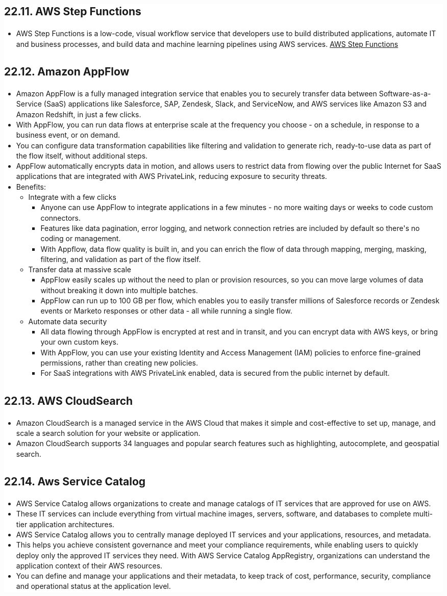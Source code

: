 ## 22.11. AWS Step Functions

- AWS Step Functions is a low-code, visual workflow service that developers use to build distributed applications, automate IT and business processes, and build data and machine learning pipelines using AWS services. [AWS Step Functions](AWS%20Step%20Functions.md)

## 22.12. Amazon AppFlow

- Amazon AppFlow is a fully managed integration service that enables you to securely transfer data between Software-as-a-Service (SaaS) applications like Salesforce, SAP, Zendesk, Slack, and ServiceNow, and AWS services like Amazon S3 and Amazon Redshift, in just a few clicks.
- With AppFlow, you can run data flows at enterprise scale at the frequency you choose - on a schedule, in response to a business event, or on demand.
- You can configure data transformation capabilities like filtering and validation to generate rich, ready-to-use data as part of the flow itself, without additional steps.
- AppFlow automatically encrypts data in motion, and allows users to restrict data from flowing over the public Internet for SaaS applications that are integrated with AWS PrivateLink, reducing exposure to security threats.
- Benefits:
  - Integrate with a few clicks
    - Anyone can use AppFlow to integrate applications in a few minutes - no more waiting days or weeks to code custom connectors.
    - Features like data pagination, error logging, and network connection retries are included by default so there's no coding or management.
    - With Appflow, data flow quality is built in, and you can enrich the flow of data through mapping, merging, masking, filtering, and validation as part of the flow itself.
  - Transfer data at massive scale
    - AppFlow easily scales up without the need to plan or provision resources, so you can move large volumes of data without breaking it down into multiple batches.
    - AppFlow can run up to 100 GB per flow, which enables you to easily transfer millions of Salesforce records or Zendesk events or Marketo responses or other data - all while running a single flow.
  - Automate data security
    - All data flowing through AppFlow is encrypted at rest and in transit, and you can encrypt data with AWS keys, or bring your own custom keys.
    - With AppFlow, you can use your existing Identity and Access Management (IAM) policies to enforce fine-grained permissions, rather than creating new policies.
    - For SaaS integrations with AWS PrivateLink enabled, data is secured from the public internet by default.

## 22.13. AWS CloudSearch

- Amazon CloudSearch is a managed service in the AWS Cloud that makes it simple and cost-effective to set up, manage, and scale a search solution for your website or application.
- Amazon CloudSearch supports 34 languages and popular search features such as highlighting, autocomplete, and geospatial search.

## 22.14. Aws Service Catalog

- AWS Service Catalog allows organizations to create and manage catalogs of IT services that are approved for use on AWS.
- These IT services can include everything from virtual machine images, servers, software, and databases to complete multi-tier application architectures.
- AWS Service Catalog allows you to centrally manage deployed IT services and your applications, resources, and metadata.
- This helps you achieve consistent governance and meet your compliance requirements, while enabling users to quickly deploy only the approved IT services they need. With AWS Service Catalog AppRegistry, organizations can understand the application context of their AWS resources.
- You can define and manage your applications and their metadata, to keep track of cost, performance, security, compliance and operational status at the application level.
